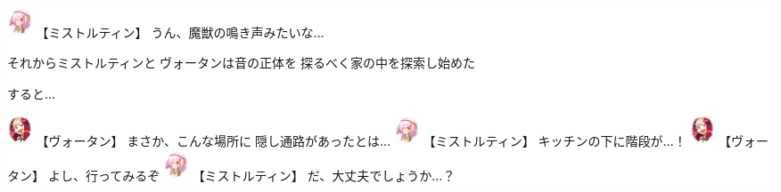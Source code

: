 <img src="../images/units/600621.png" alt="600621.png" height="34"/>
【ミストルティン】
うん、魔獣の鳴き声みたいな…

それからミストルティンと
ヴォータンは音の正体を
探るべく家の中を探索し始めた

すると…

<img src="../images/units/301711.png" alt="301711.png" height="34"/>
【ヴォータン】
まさか、こんな場所に
隠し通路があったとは…

<img src="../images/units/600621.png" alt="600621.png" height="34"/>
【ミストルティン】
キッチンの下に階段が…！

<img src="../images/units/301711.png" alt="301711.png" height="34"/>
【ヴォータン】
よし、行ってみるぞ

<img src="../images/units/600621.png" alt="600621.png" height="34"/>
【ミストルティン】
だ、大丈夫でしょうか…？
